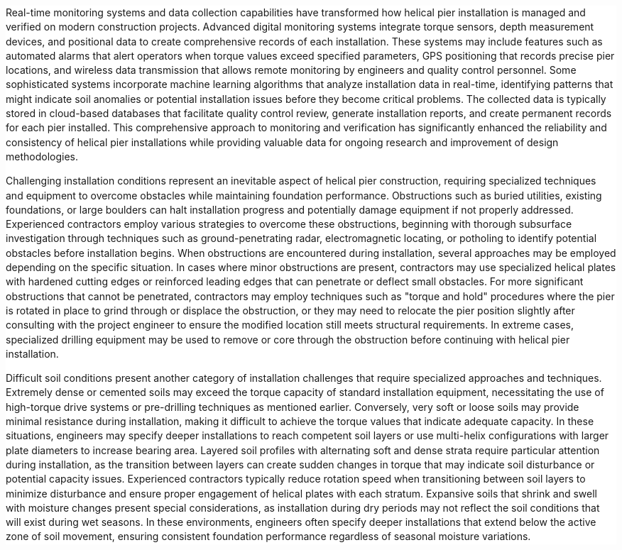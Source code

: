 Real-time monitoring systems and data collection capabilities have transformed how helical pier installation is managed and verified on modern construction projects. Advanced digital monitoring systems integrate torque sensors, depth measurement devices, and positional data to create comprehensive records of each installation. These systems may include features such as automated alarms that alert operators when torque values exceed specified parameters, GPS positioning that records precise pier locations, and wireless data transmission that allows remote monitoring by engineers and quality control personnel. Some sophisticated systems incorporate machine learning algorithms that analyze installation data in real-time, identifying patterns that might indicate soil anomalies or potential installation issues before they become critical problems. The collected data is typically stored in cloud-based databases that facilitate quality control review, generate installation reports, and create permanent records for each pier installed. This comprehensive approach to monitoring and verification has significantly enhanced the reliability and consistency of helical pier installations while providing valuable data for ongoing research and improvement of design methodologies.

Challenging installation conditions represent an inevitable aspect of helical pier construction, requiring specialized techniques and equipment to overcome obstacles while maintaining foundation performance. Obstructions such as buried utilities, existing foundations, or large boulders can halt installation progress and potentially damage equipment if not properly addressed. Experienced contractors employ various strategies to overcome these obstructions, beginning with thorough subsurface investigation through techniques such as ground-penetrating radar, electromagnetic locating, or potholing to identify potential obstacles before installation begins. When obstructions are encountered during installation, several approaches may be employed depending on the specific situation. In cases where minor obstructions are present, contractors may use specialized helical plates with hardened cutting edges or reinforced leading edges that can penetrate or deflect small obstacles. For more significant obstructions that cannot be penetrated, contractors may employ techniques such as "torque and hold" procedures where the pier is rotated in place to grind through or displace the obstruction, or they may need to relocate the pier position slightly after consulting with the project engineer to ensure the modified location still meets structural requirements. In extreme cases, specialized drilling equipment may be used to remove or core through the obstruction before continuing with helical pier installation.

Difficult soil conditions present another category of installation challenges that require specialized approaches and techniques. Extremely dense or cemented soils may exceed the torque capacity of standard installation equipment, necessitating the use of high-torque drive systems or pre-drilling techniques as mentioned earlier. Conversely, very soft or loose soils may provide minimal resistance during installation, making it difficult to achieve the torque values that indicate adequate capacity. In these situations, engineers may specify deeper installations to reach competent soil layers or use multi-helix configurations with larger plate diameters to increase bearing area. Layered soil profiles with alternating soft and dense strata require particular attention during installation, as the transition between layers can create sudden changes in torque that may indicate soil disturbance or potential capacity issues. Experienced contractors typically reduce rotation speed when transitioning between soil layers to minimize disturbance and ensure proper engagement of helical plates with each stratum. Expansive soils that shrink and swell with moisture changes present special considerations, as installation during dry periods may not reflect the soil conditions that will exist during wet seasons. In these environments, engineers often specify deeper installations that extend below the active zone of soil movement, ensuring consistent foundation performance regardless of seasonal moisture variations.
